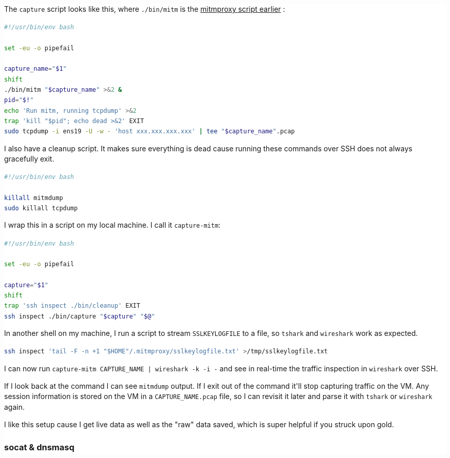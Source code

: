 The `capture` script looks like this, where `./bin/mitm` is the [mitmproxy script earlier](#mitmproxy) :
```bash
#!/usr/bin/env bash

set -eu -o pipefail

capture_name="$1"
shift
./bin/mitm "$capture_name" >&2 &
pid="$!"
echo 'Run mitm, running tcpdump' >&2
trap 'kill "$pid"; echo dead >&2' EXIT
sudo tcpdump -i ens19 -U -w - 'host xxx.xxx.xxx.xxx' | tee "$capture_name".pcap
```

I also have a cleanup script. It makes sure everything is dead cause running these commands over SSH does not always gracefully exit.
```bash
#!/usr/bin/env bash

killall mitmdump
sudo killall tcpdump
```

I wrap this in a script on my local machine. I call it `capture-mitm`:
```bash
#!/usr/bin/env bash

set -eu -o pipefail

capture="$1"
shift
trap 'ssh inspect ./bin/cleanup' EXIT
ssh inspect ./bin/capture "$capture" "$@"
```

In another shell on my machine, I run a script to stream `SSLKEYLOGFILE` to a file, so `tshark` and `wireshark` work as expected.

```bash
ssh inspect 'tail -F -n +1 "$HOME"/.mitmproxy/sslkeylogfile.txt' >/tmp/sslkeylogfile.txt
```

I can now run `capture-mitm CAPTURE_NAME | wireshark -k -i -` and see in real-time the traffic inspection in `wireshark` over SSH.

If I look back at the command I can see `mitmdump` output. If I exit out of the command it'll stop capturing traffic on the VM. Any session information is stored on the VM in a `CAPTURE_NAME.pcap` file, so I can revisit it later and parse it with `tshark` or `wireshark` again.

I like this setup cause I get live data as well as the "raw" data saved, which is super helpful if you struck upon gold.

### socat & dnsmasq
